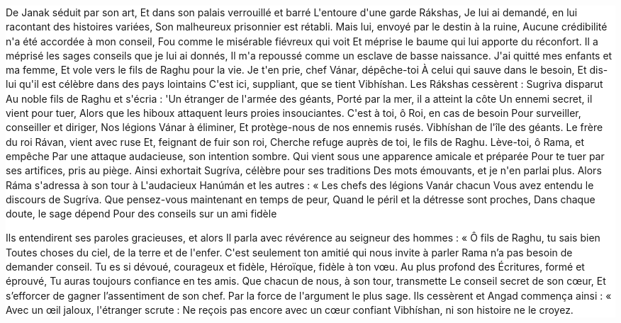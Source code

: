 De Janak séduit par son art,
Et dans son palais verrouillé et barré
L'entoure d'une garde Rákshas,
Je lui ai demandé, en lui racontant des histoires variées,
Son malheureux prisonnier est rétabli.
Mais lui, envoyé par le destin à la ruine,
Aucune crédibilité n'a été accordée à mon conseil,
Fou comme le misérable fiévreux qui voit
Et méprise le baume qui lui apporte du réconfort.
Il a méprisé les sages conseils que je lui ai donnés,
Il m'a repoussé comme un esclave de basse naissance.
J'ai quitté mes enfants et ma femme,
Et vole vers le fils de Raghu pour la vie.
Je t'en prie, chef Vánar, dépêche-toi
À celui qui sauve dans le besoin,
Et dis-lui qu'il est célèbre dans des pays lointains
C'est ici, suppliant, que se tient Vibhíshan.
Les Rákshas cessèrent : Sugriva disparut
Au noble fils de Raghu et s'écria :
'Un étranger de l'armée des géants,
Porté par la mer, il a atteint la côte
Un ennemi secret, il vient pour tuer,
Alors que les hiboux attaquent leurs proies insouciantes.
C'est à toi, ô Roi, en cas de besoin
Pour surveiller, conseiller et diriger,
Nos légions Vánar à éliminer,
Et protège-nous de nos ennemis rusés.
Vibhíshan de l'île des géants.
Le frère du roi Rávan, vient avec ruse
Et, feignant de fuir son roi,
Cherche refuge auprès de toi, le fils de Raghu.
Lève-toi, ô Rama, et empêche
Par une attaque audacieuse, son intention sombre.
Qui vient sous une apparence amicale et préparée
Pour te tuer par ses artifices, pris au piège.
Ainsi exhortait Sugríva, célèbre pour ses traditions
Des mots émouvants, et je n'en parlai plus.
Alors Ráma s'adressa à son tour à
L'audacieux Hanúmán et les autres :
« Les chefs des légions Vanár chacun
Vous avez entendu le discours de Sugríva.
Que pensez-vous maintenant en temps de peur,
Quand le péril et la détresse sont proches,
Dans chaque doute, le sage dépend
Pour des conseils sur un ami fidèle

Ils entendirent ses paroles gracieuses, et alors
Il parla avec révérence au seigneur des hommes :
« Ô fils de Raghu, tu sais bien
Toutes choses du ciel, de la terre et de l'enfer.
C'est seulement ton amitié qui nous invite à parler
Rama n’a pas besoin de demander conseil.
Tu es si dévoué, courageux et fidèle,
Héroïque, fidèle à ton vœu.
Au plus profond des Écritures, formé et éprouvé,
Tu auras toujours confiance en tes amis.
Que chacun de nous, à son tour, transmette
Le conseil secret de son cœur,
Et s’efforcer de gagner l’assentiment de son chef.
Par la force de l'argument le plus sage.
Ils cessèrent et Angad commença ainsi :
« Avec un œil jaloux, l'étranger scrute :
Ne reçois pas encore avec un cœur confiant
Vibhíshan, ni son histoire ne le croyez.